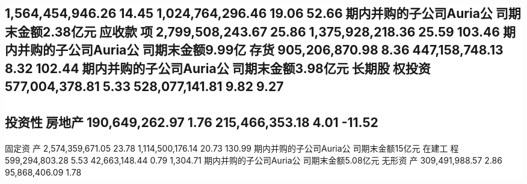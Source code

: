 1,564,454,946.26
14.45
1,024,764,296.46
19.06
52.66
期内并购的子公司Auria公
司期末金额2.38亿元
应收款
项
2,799,508,243.67
25.86
1,375,928,218.36
25.59
103.46
期内并购的子公司Auria公
司期末金额9.99亿
存货
905,206,870.98
8.36
447,158,748.13
8.32
102.44
期内并购的子公司Auria公
司期末金额3.98亿元
长期股
权投资
577,004,378.81
5.33
528,077,141.81
9.82
9.27
-
投资性
房地产
190,649,262.97
1.76
215,466,353.18
4.01
-11.52
-
固定资
产
2,574,359,671.05
23.78
1,114,500,176.14
20.73
130.99
期内并购的子公司Auria公
司期末金额15亿元
在建工
程
599,294,803.28
5.53
42,663,148.44
0.79
1,304.71
期内并购的子公司Auria公
司期末金额5.08亿元
无形资
产
309,491,988.57
2.86
95,868,406.09
1.78
